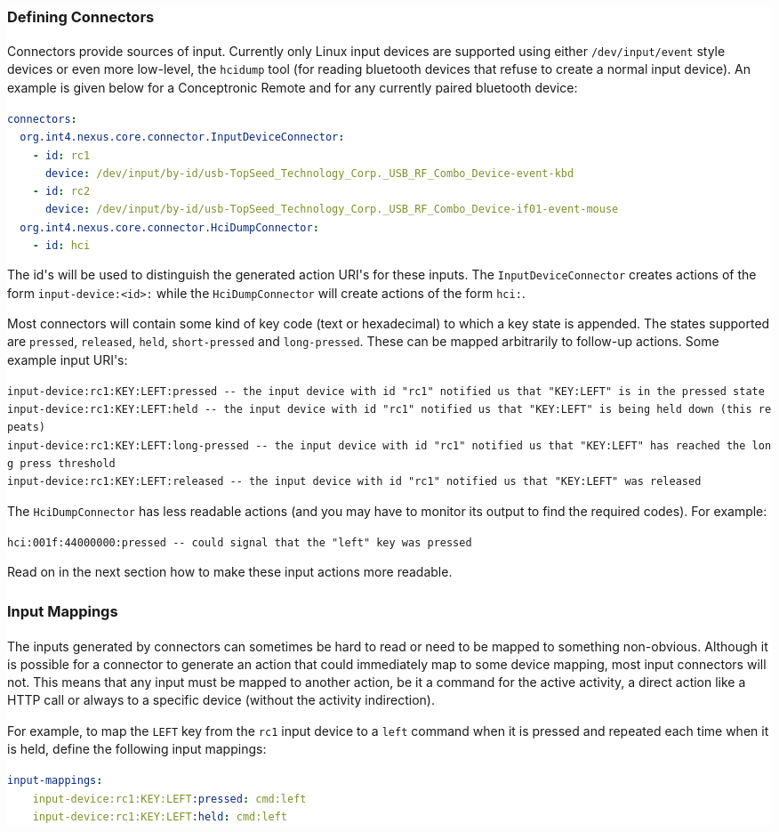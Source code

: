 ### Defining Connectors

Connectors provide sources of input. Currently only Linux input devices are supported using either `/dev/input/event` style devices or even more low-level, the `hcidump` tool (for reading bluetooth devices that refuse to create a normal input device). An example is given below for a Conceptronic Remote and for any currently paired bluetooth device:

```yaml
connectors:
  org.int4.nexus.core.connector.InputDeviceConnector:
    - id: rc1
      device: /dev/input/by-id/usb-TopSeed_Technology_Corp._USB_RF_Combo_Device-event-kbd
    - id: rc2
      device: /dev/input/by-id/usb-TopSeed_Technology_Corp._USB_RF_Combo_Device-if01-event-mouse
  org.int4.nexus.core.connector.HciDumpConnector:
    - id: hci
```
The id's will be used to distinguish the generated action URI's for these inputs. The `InputDeviceConnector` creates actions of the form `input-device:<id>:` while the `HciDumpConnector` will create actions of the form `hci:`.

Most connectors will contain some kind of key code (text or hexadecimal) to which a key state is appended. The states supported are `pressed`, `released`, `held`, `short-pressed` and `long-pressed`. These can be mapped arbitrarily to follow-up actions. Some example input URI's:

    input-device:rc1:KEY:LEFT:pressed -- the input device with id "rc1" notified us that "KEY:LEFT" is in the pressed state
    input-device:rc1:KEY:LEFT:held -- the input device with id "rc1" notified us that "KEY:LEFT" is being held down (this repeats)
    input-device:rc1:KEY:LEFT:long-pressed -- the input device with id "rc1" notified us that "KEY:LEFT" has reached the long press threshold
    input-device:rc1:KEY:LEFT:released -- the input device with id "rc1" notified us that "KEY:LEFT" was released

The `HciDumpConnector` has less readable actions (and you may have to monitor its output to find the required codes). For example:

    hci:001f:44000000:pressed -- could signal that the "left" key was pressed

Read on in the next section how to make these input actions more readable.

### Input Mappings

The inputs generated by connectors can sometimes be hard to read or need to be mapped to something non-obvious. Although it is possible for a connector to generate an action that could immediately map to some device mapping, most input connectors will not. This means that any input must be mapped to another action, be it a command for the active activity, a direct action like a HTTP call or always to a specific device (without the activity indirection).

For example, to map the `LEFT` key from the `rc1` input device to a `left` command when it is pressed and repeated each time when it is held, define the following input mappings:

```yaml
input-mappings:
    input-device:rc1:KEY:LEFT:pressed: cmd:left
    input-device:rc1:KEY:LEFT:held: cmd:left
```
